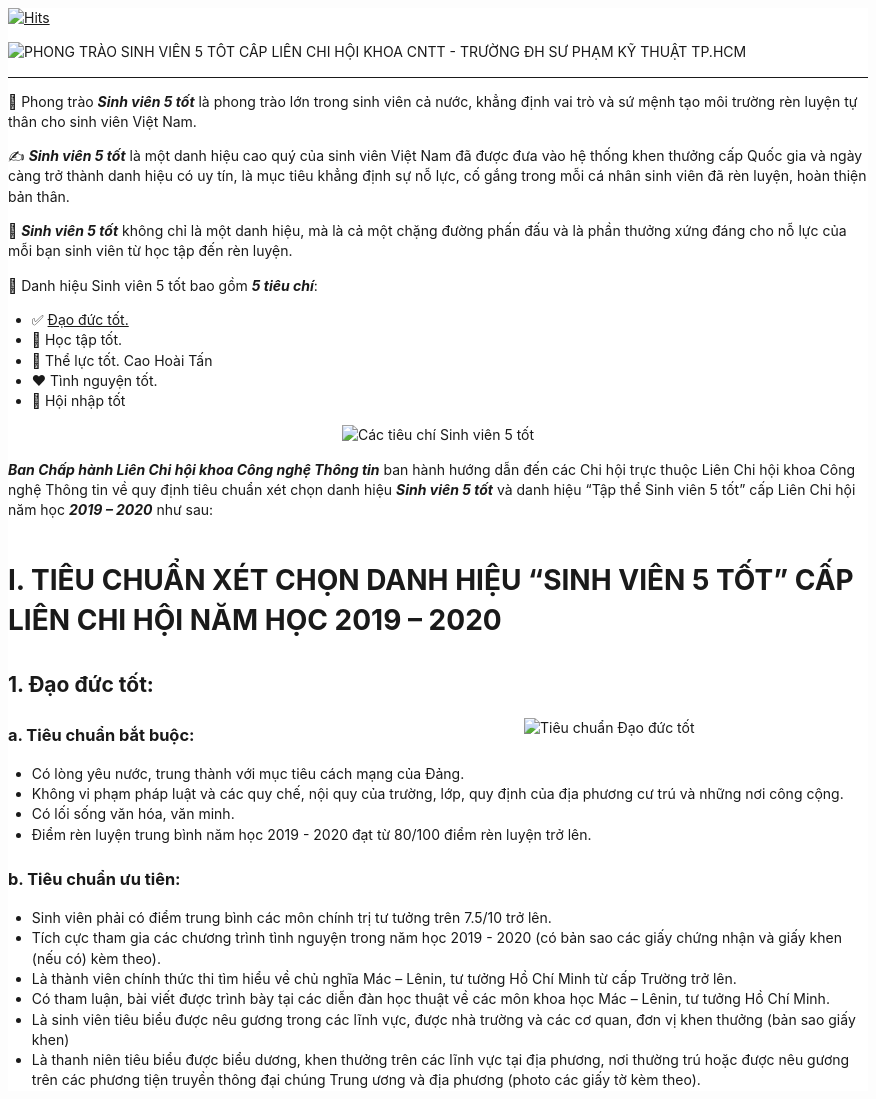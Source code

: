 [![Hits](https://hits.seeyoufarm.com/api/count/incr/badge.svg?url=https%3A%2F%2Fgithub.com%2FTienNHM%2FHCMUTE%2FSV5T&count_bg=%2379C83D&title_bg=%23555555&icon=&icon_color=%23E7E7E7&title=L%C6%B0%E1%BB%A3t+truy+c%E1%BA%ADp&edge_flat=false)](https://github.com/TienNHM)

![PHONG TRÀO SINH VIÊN 5 TỐT CẤP LIÊN CHI HỘI KHOA CNTT - TRƯỜNG ĐH SƯ PHẠM KỸ THUẬT TP.HCM](images/SV5T%20(1).PNG)

----------

💐 Phong trào ***Sinh viên 5 tốt*** là phong trào lớn trong sinh viên cả nước, khẳng định vai trò và sứ mệnh tạo môi trường rèn luyện tự thân cho sinh viên Việt Nam.

✍️ ***Sinh viên 5 tốt*** là một danh hiệu cao quý của sinh viên Việt Nam đã được đưa vào hệ thống khen thưởng cấp Quốc gia và ngày càng trở thành danh hiệu có uy tín, là mục tiêu khẳng định sự nỗ lực, cố gắng trong mỗi cá nhân sinh viên đã rèn luyện, hoàn thiện bản thân. 

🌻 ***Sinh viên 5 tốt*** không chỉ là một danh hiệu, mà là cả một chặng đường phấn đấu và là phần thưởng xứng đáng cho nỗ lực của mỗi bạn sinh viên từ học tập đến rèn luyện.

🎉 Danh hiệu Sinh viên 5 tốt bao gồm ***5 tiêu chí***:
-  ✅ [Đạo đức tốt.](#Đạo-đức-tốt:)
-  🥇 Học tập tốt.
-  🏀 Thể lực tốt.   Cao Hoài Tấn
-  ❤️ Tình nguyện tốt.
-  🤝 Hội nhập tốt

<p align="center" ><img src="images/SV5T%20(2).PNG" alt="Các tiêu chí Sinh viên 5 tốt" width="60%"/></p>

***Ban Chấp hành Liên Chi hội khoa Công nghệ Thông tin*** ban hành hướng dẫn đến các Chi hội trực thuộc Liên Chi hội khoa Công nghệ Thông tin về quy định tiêu chuẩn xét chọn danh hiệu ***Sinh viên 5 tốt*** và danh hiệu “Tập thể Sinh viên 5 tốt” cấp Liên Chi hội năm học ***2019 – 2020*** như sau:

# I. TIÊU CHUẨN XÉT CHỌN DANH HIỆU “SINH VIÊN 5 TỐT” CẤP LIÊN CHI HỘI NĂM HỌC 2019 – 2020

## 1. Đạo đức tốt:

<img align="right" src="images/SV5T%20(3).PNG" alt="Tiêu chuẩn Đạo đức tốt" width="40%"/>

### a. Tiêu chuẩn bắt buộc:
- Có lòng yêu nước, trung thành với mục tiêu cách mạng của Đảng.
- Không vi phạm pháp luật và các quy chế, nội quy của trường, lớp, quy định của địa phương cư trú và những nơi công cộng.
- Có lối sống văn hóa, văn minh.
- Điểm rèn luyện trung bình năm học 2019 - 2020 đạt từ 80/100 điểm rèn luyện trở lên.

### b. Tiêu chuẩn ưu tiên:
- Sinh viên phải có điểm trung bình các môn chính trị tư tưởng trên 7.5/10 trở lên.
- Tích cực tham gia các chương trình tình nguyện trong năm học 2019 - 2020 (có bản sao các giấy chứng nhận và giấy khen (nếu có) kèm theo).
- Là thành viên chính thức thi tìm hiểu về chủ nghĩa Mác – Lênin, tư tưởng Hồ Chí Minh từ cấp Trường trở lên. 
- Có tham luận, bài viết được trình bày tại các diễn đàn học thuật về các môn khoa học Mác – Lênin, tư tưởng Hồ Chí Minh. 
- Là sinh viên tiêu biểu được nêu gương trong các lĩnh vực, được nhà trường và các cơ quan, đơn vị khen thưởng (bản sao giấy khen)
- Là thanh niên tiêu biểu được biểu dương, khen thưởng trên các lĩnh vực tại địa phương, nơi thường trú hoặc được nêu gương trên các phương tiện truyền thông đại chúng Trung ương và địa phương (photo các giấy tờ kèm theo).
